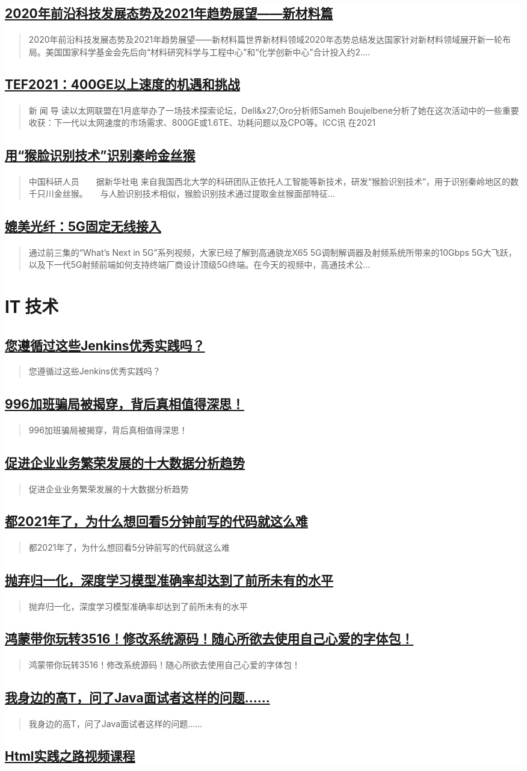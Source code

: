  ## [2020年前沿科技发展态势及2021年趋势展望——新材料篇](http://mp.weixin.qq.com/s?src=11&timestamp=1613984433&ver=2905&signature=G7sm3hkAwhrXkWQYRf-NY*T6RG9yHH1AXg-Yi7P9eTOzSXKWEUAmdLKWyZzbD0ttE*9-3jyI3qm*by64riaMNbyYRmNre-LKJSx2ZCTgN*oTPHFFIdUx22EznkmYMF*c&new=1)
 > 2020年前沿科技发展态势及2021年趋势展望——新材料篇世界新材料领域2020年态势总结发达国家针对新材料领域展开新一轮布局。美国国家科学基金会先后向“材料研究科学与工程中心”和“化学创新中心”合计投入约2....
 ## [TEF2021：400GE以上速度的机遇和挑战](http://mp.weixin.qq.com/s?src=11&timestamp=1613984433&ver=2905&signature=cjg*YJfu6Rh38TeGAIi7ntl-eaQTgIhATCVJsPIuolV20XHjC6neZl4MG8npeXFjRyLP64Mww9qx2iXJUtD40VulxaPLE66DwvClXv5yH7sCa96jxgPhgmhK1C60k66h&new=1)
 > 新 闻 导 读以太网联盟在1月底举办了一场技术探索论坛，Dell&x27;Oro分析师Sameh Boujelbene分析了她在这次活动中的一些重要收获：下一代以太网速度的市场需求、800GE或1.6TE、功耗问题以及CPO等。ICC讯 在2021
 ## [用“猴脸识别技术”识别秦岭金丝猴](http://mp.weixin.qq.com/s?src=11&timestamp=1613984433&ver=2905&signature=wY4AA7XHRX2BtcdtI6BA5x0ZkBkdO9Eco5TW4G-RrMfgymZPXflQDF0LJ*3nvS2VWyA8ETkBGcmH*7GgaSCfF-aMzKTGPnoM7KqPxTocq3M=&new=1)
 > 中国科研人员　　据新华社电 来自我国西北大学的科研团队正依托人工智能等新技术，研发“猴脸识别技术”，用于识别秦岭地区的数千只川金丝猴。　　与人脸识别技术相似，猴脸识别技术通过提取金丝猴面部特征...
 ## [媲美光纤：5G固定无线接入](http://mp.weixin.qq.com/s?src=11&timestamp=1613984433&ver=2905&signature=y7SzvEbFERdglwFnCVHJCGWOOgz6Xq4aO8tOMo4nMAlHFgYdylqxUnQrhVIEJF8e8zjgjjmtBXJ9WkmmeKRLbtTjVU4v8UPl6gr7-hVcGZqGMiTj-uzwN8nF*927DYS3&new=1)
 > 通过前三集的“What’s Next in 5G”系列视频，大家已经了解到高通骁龙X65 5G调制解调器及射频系统所带来的10Gbps 5G大飞跃，以及下一代5G射频前端如何支持终端厂商设计顶级5G终端。在今天的视频中，高通技术公...
# IT 技术 
 ## [您遵循过这些Jenkins优秀实践吗？](http://developer.51cto.com/art/202102/646493.htm)
 > 您遵循过这些Jenkins优秀实践吗？
 ## [996加班骗局被揭穿，背后真相值得深思！](http://news.51cto.com/art/202102/646494.htm)
 > 996加班骗局被揭穿，背后真相值得深思！
 ## [促进企业业务繁荣发展的十大数据分析趋势](http://bigdata.51cto.com/art/202102/646491.htm)
 > 促进企业业务繁荣发展的十大数据分析趋势
 ## [都2021年了，为什么想回看5分钟前写的代码就这么难](http://news.51cto.com/art/202102/646315.htm)
 > 都2021年了，为什么想回看5分钟前写的代码就这么难
 ## [抛弃归一化，深度学习模型准确率却达到了前所未有的水平](http://ai.51cto.com/art/202102/646344.htm)
 > 抛弃归一化，深度学习模型准确率却达到了前所未有的水平
 ## [鸿蒙带你玩转3516！修改系统源码！随心所欲去使用自己心爱的字体包！](http://developer.51cto.com/art/202102/646445.htm)
 > 鸿蒙带你玩转3516！修改系统源码！随心所欲去使用自己心爱的字体包！
 ## [我身边的高T，问了Java面试者这样的问题......](http://news.51cto.com/art/202102/646446.htm)
 > 我身边的高T，问了Java面试者这样的问题......
 ## [Html实践之路视频课程](http://fellow.51cto.com/art/202101/640936.htm?qd=51ctojrzd)